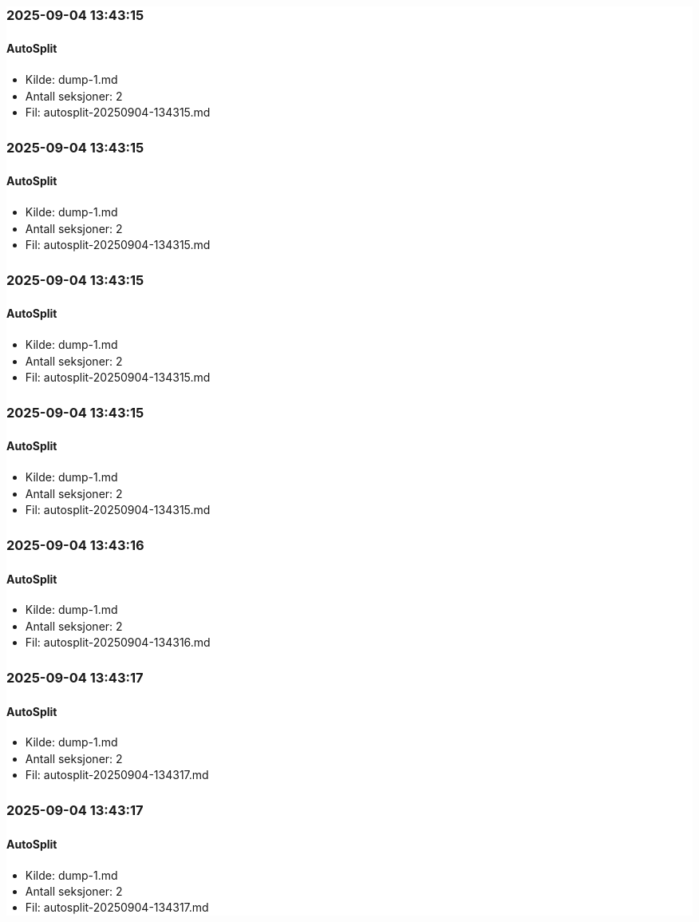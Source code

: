 
### 2025-09-04 13:43:15
#### AutoSplit
- Kilde: dump-1.md
- Antall seksjoner: 2
- Fil: autosplit-20250904-134315.md




### 2025-09-04 13:43:15
#### AutoSplit
- Kilde: dump-1.md
- Antall seksjoner: 2
- Fil: autosplit-20250904-134315.md




### 2025-09-04 13:43:15
#### AutoSplit
- Kilde: dump-1.md
- Antall seksjoner: 2
- Fil: autosplit-20250904-134315.md




### 2025-09-04 13:43:15
#### AutoSplit
- Kilde: dump-1.md
- Antall seksjoner: 2
- Fil: autosplit-20250904-134315.md




### 2025-09-04 13:43:16
#### AutoSplit
- Kilde: dump-1.md
- Antall seksjoner: 2
- Fil: autosplit-20250904-134316.md




### 2025-09-04 13:43:17
#### AutoSplit
- Kilde: dump-1.md
- Antall seksjoner: 2
- Fil: autosplit-20250904-134317.md




### 2025-09-04 13:43:17
#### AutoSplit
- Kilde: dump-1.md
- Antall seksjoner: 2
- Fil: autosplit-20250904-134317.md
